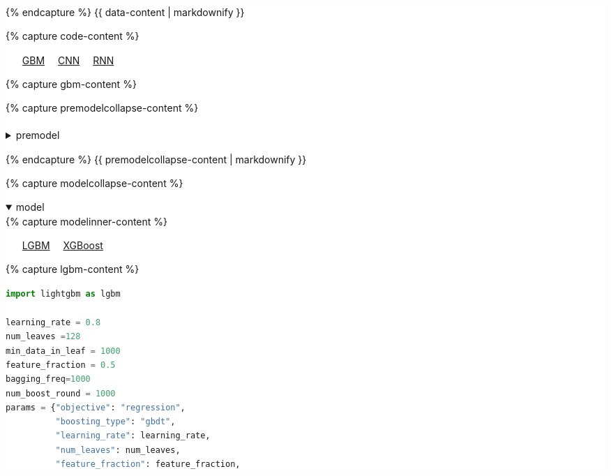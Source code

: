 

{% endcapture %}
{{ data-content | markdownify }}
</div>
<div id="code" class="tab-pane fade" markdown="1">
{% capture code-content %}
<br>

<ul class="nav nav-tabs">
<div style="float:left; padding-right:0.5cm" class="active" ><a data-toggle="tab" href="#gbm">GBM</a></div>
<div style="float:left; padding-right:0.5cm"  ><a data-toggle="tab" href="#cnn">CNN</a></div>
<div  ><a data-toggle="tab" href="#rnn">RNN</a></div>
</ul>

<div class="tab-content">



<div id="gbm" class="tab-pane fade in active" markdown="1">
{% capture gbm-content %}


<div id="premodelcollapse" >

{% capture premodelcollapse-content %}

<div style="margin-top:0.5cm" >

<details ><summary>premodel</summary></details>


</div>

{% endcapture %}
{{ premodelcollapse-content | markdownify }}

</div>

<div id="modelcollapse" >

{% capture modelcollapse-content %}


<details open ><summary>model</summary>

<div id="modelinner" >
{% capture modelinner-content %}


<ul class="nav nav-tabs">
<div style="float:left; padding-right:0.5cm" class="active"  ><a data-toggle="tab" href="#lgbm">LGBM</a></div>
<div  ><a data-toggle="tab" href="#xgb">XGBoost</a></div>
</ul>

<div class="tab-content">
<div id="lgbm" class="tab-pane fade in active" markdown="1">
{% capture lgbm-content %}

```python
import lightgbm as lgbm

learning_rate = 0.8
num_leaves =128
min_data_in_leaf = 1000
feature_fraction = 0.5
bagging_freq=1000
num_boost_round = 1000
params = {"objective": "regression",
          "boosting_type": "gbdt",
          "learning_rate": learning_rate,
          "num_leaves": num_leaves,
          "feature_fraction": feature_fraction, 
```